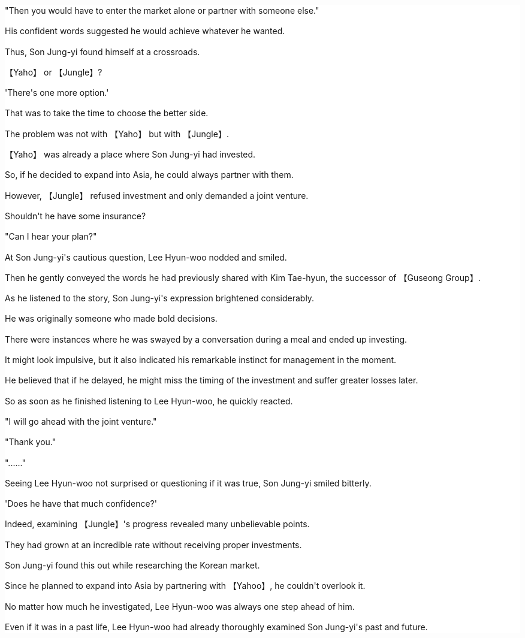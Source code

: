 "Then you would have to enter the market alone or partner with someone else."

His confident words suggested he would achieve whatever he wanted.

Thus, Son Jung-yi found himself at a crossroads.

【Yaho】 or 【Jungle】?

'There's one more option.'

That was to take the time to choose the better side.

The problem was not with 【Yaho】 but with 【Jungle】.

【Yaho】 was already a place where Son Jung-yi had invested.

So, if he decided to expand into Asia, he could always partner with them.

However, 【Jungle】 refused investment and only demanded a joint venture.

Shouldn't he have some insurance?

"Can I hear your plan?"

At Son Jung-yi's cautious question, Lee Hyun-woo nodded and smiled.

Then he gently conveyed the words he had previously shared with Kim Tae-hyun, the successor of 【Guseong Group】.

As he listened to the story, Son Jung-yi's expression brightened considerably.

He was originally someone who made bold decisions.

There were instances where he was swayed by a conversation during a meal and ended up investing.

It might look impulsive, but it also indicated his remarkable instinct for management in the moment.

He believed that if he delayed, he might miss the timing of the investment and suffer greater losses later.

So as soon as he finished listening to Lee Hyun-woo, he quickly reacted.

"I will go ahead with the joint venture."

"Thank you."

"......"

Seeing Lee Hyun-woo not surprised or questioning if it was true, Son Jung-yi smiled bitterly.

'Does he have that much confidence?'

Indeed, examining 【Jungle】's progress revealed many unbelievable points.

They had grown at an incredible rate without receiving proper investments.

Son Jung-yi found this out while researching the Korean market.

Since he planned to expand into Asia by partnering with 【Yahoo】, he couldn't overlook it.

No matter how much he investigated, Lee Hyun-woo was always one step ahead of him.

Even if it was in a past life, Lee Hyun-woo had already thoroughly examined Son Jung-yi's past and future.
